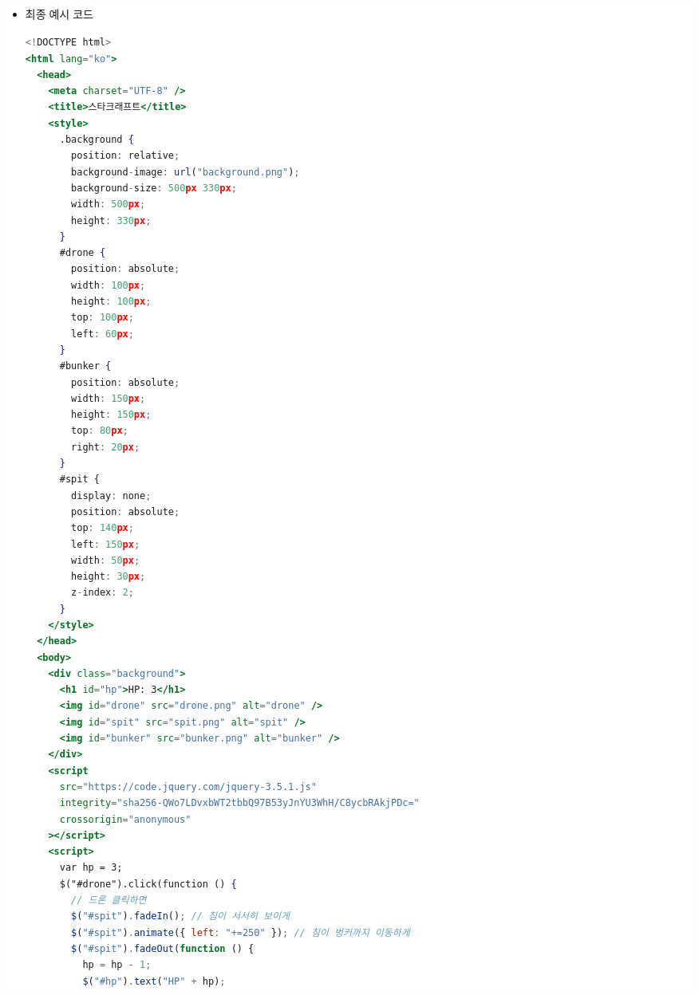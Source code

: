 - 최종 예시 코드
    
    ```jsx
    <!DOCTYPE html>
    <html lang="ko">
      <head>
        <meta charset="UTF-8" />
        <title>스타크래프트</title>
        <style>
          .background {
            position: relative;
            background-image: url("background.png");
            background-size: 500px 330px;
            width: 500px;
            height: 330px;
          }
          #drone {
            position: absolute;
            width: 100px;
            height: 100px;
            top: 100px;
            left: 60px;
          }
          #bunker {
            position: absolute;
            width: 150px;
            height: 150px;
            top: 80px;
            right: 20px;
          }
          #spit {
            display: none;
            position: absolute;
            top: 140px;
            left: 150px;
            width: 50px;
            height: 30px;
            z-index: 2;
          }
        </style>
      </head>
      <body>
        <div class="background">
          <h1 id="hp">HP: 3</h1>
          <img id="drone" src="drone.png" alt="drone" />
          <img id="spit" src="spit.png" alt="spit" />
          <img id="bunker" src="bunker.png" alt="bunker" />
        </div>
        <script
          src="https://code.jquery.com/jquery-3.5.1.js"
          integrity="sha256-QWo7LDvxbWT2tbbQ97B53yJnYU3WhH/C8ycbRAkjPDc="
          crossorigin="anonymous"
        ></script>
        <script>
          var hp = 3;
          $("#drone").click(function () {
            // 드론 클릭하면
            $("#spit").fadeIn(); // 침이 서서히 보이게
            $("#spit").animate({ left: "+=250" }); // 침이 벙커까지 이동하게
            $("#spit").fadeOut(function () {
              hp = hp - 1;
              $("#hp").text("HP" + hp);